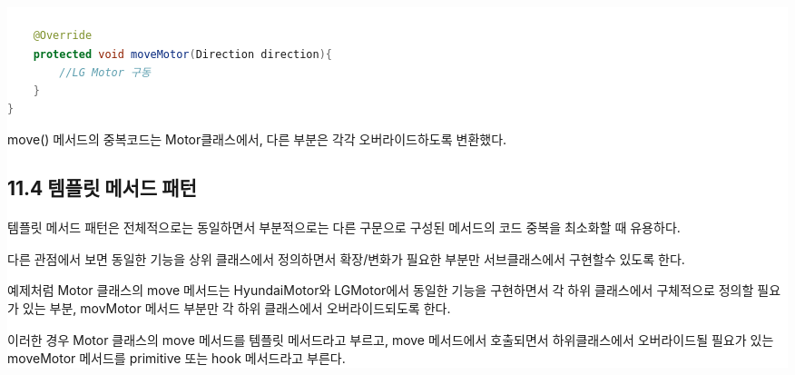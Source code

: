 ```java

	@Override
	protected void moveMotor(Direction direction){
		//LG Motor 구동
	}
}
```

move() 메서드의 중복코드는 Motor클래스에서, 다른 부분은 각각 오버라이드하도록 변환했다.

## 11.4 템플릿 메서드 패턴

템플릿 메서드 패턴은 전체적으로는 동일하면서 부분적으로는 다른 구문으로 구성된 메서드의 코드 중복을 최소화할 때 유용하다.

다른 관점에서 보면 동일한 기능을 상위 클래스에서 정의하면서 확장/변화가 필요한 부분만 서브클래스에서 구현할수 있도록 한다.

예제처럼 Motor 클래스의 move 메서드는 HyundaiMotor와 LGMotor에서 동일한 기능을 구현하면서 각 하위 클래스에서 구체적으로 정의할 필요가 있는 부분, movMotor 메서드 부분만 각 하위 클래스에서 오버라이드되도록 한다.

이러한 경우 Motor 클래스의 move 메서드를 템플릿 메서드라고 부르고, move 메서드에서 호출되면서 하위클래스에서 오버라이드될 필요가 있는 moveMotor 메서드를 primitive 또는 hook 메서드라고 부른다.
